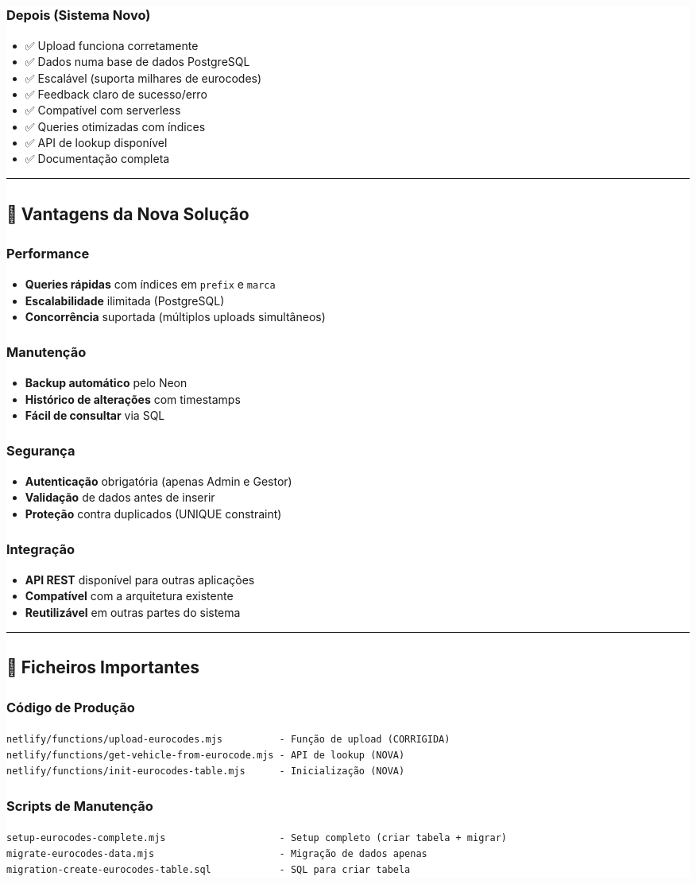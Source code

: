### Depois (Sistema Novo)
- ✅ Upload funciona corretamente
- ✅ Dados numa base de dados PostgreSQL
- ✅ Escalável (suporta milhares de eurocodes)
- ✅ Feedback claro de sucesso/erro
- ✅ Compatível com serverless
- ✅ Queries otimizadas com índices
- ✅ API de lookup disponível
- ✅ Documentação completa

---

## 🎯 Vantagens da Nova Solução

### Performance
- **Queries rápidas** com índices em `prefix` e `marca`
- **Escalabilidade** ilimitada (PostgreSQL)
- **Concorrência** suportada (múltiplos uploads simultâneos)

### Manutenção
- **Backup automático** pelo Neon
- **Histórico de alterações** com timestamps
- **Fácil de consultar** via SQL

### Segurança
- **Autenticação** obrigatória (apenas Admin e Gestor)
- **Validação** de dados antes de inserir
- **Proteção** contra duplicados (UNIQUE constraint)

### Integração
- **API REST** disponível para outras aplicações
- **Compatível** com a arquitetura existente
- **Reutilizável** em outras partes do sistema

---

## 📁 Ficheiros Importantes

### Código de Produção
```
netlify/functions/upload-eurocodes.mjs          - Função de upload (CORRIGIDA)
netlify/functions/get-vehicle-from-eurocode.mjs - API de lookup (NOVA)
netlify/functions/init-eurocodes-table.mjs      - Inicialização (NOVA)
```

### Scripts de Manutenção
```
setup-eurocodes-complete.mjs                    - Setup completo (criar tabela + migrar)
migrate-eurocodes-data.mjs                      - Migração de dados apenas
migration-create-eurocodes-table.sql            - SQL para criar tabela
```
